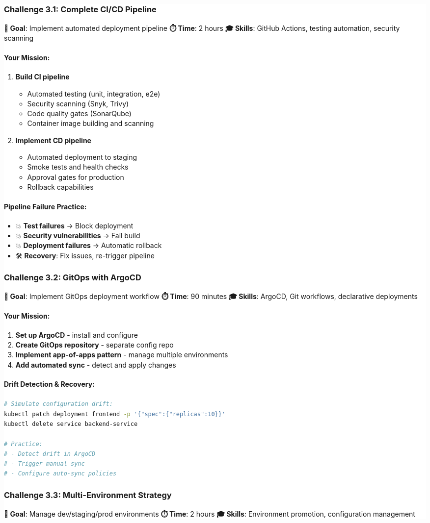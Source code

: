 ### Challenge 3.1: Complete CI/CD Pipeline
**🎯 Goal**: Implement automated deployment pipeline
**⏱️ Time**: 2 hours
**🎓 Skills**: GitHub Actions, testing automation, security scanning

#### Your Mission:
1. **Build CI pipeline**
   - Automated testing (unit, integration, e2e)
   - Security scanning (Snyk, Trivy)
   - Code quality gates (SonarQube)
   - Container image building and scanning

2. **Implement CD pipeline**
   - Automated deployment to staging
   - Smoke tests and health checks
   - Approval gates for production
   - Rollback capabilities

#### Pipeline Failure Practice:
- 💥 **Test failures** → Block deployment
- 💥 **Security vulnerabilities** → Fail build
- 💥 **Deployment failures** → Automatic rollback
- 🛠️ **Recovery**: Fix issues, re-trigger pipeline

### Challenge 3.2: GitOps with ArgoCD
**🎯 Goal**: Implement GitOps deployment workflow
**⏱️ Time**: 90 minutes
**🎓 Skills**: ArgoCD, Git workflows, declarative deployments

#### Your Mission:
1. **Set up ArgoCD** - install and configure
2. **Create GitOps repository** - separate config repo
3. **Implement app-of-apps pattern** - manage multiple environments
4. **Add automated sync** - detect and apply changes

#### Drift Detection & Recovery:
```bash
# Simulate configuration drift:
kubectl patch deployment frontend -p '{"spec":{"replicas":10}}'
kubectl delete service backend-service

# Practice: 
# - Detect drift in ArgoCD
# - Trigger manual sync
# - Configure auto-sync policies
```

### Challenge 3.3: Multi-Environment Strategy
**🎯 Goal**: Manage dev/staging/prod environments
**⏱️ Time**: 2 hours
**🎓 Skills**: Environment promotion, configuration management
